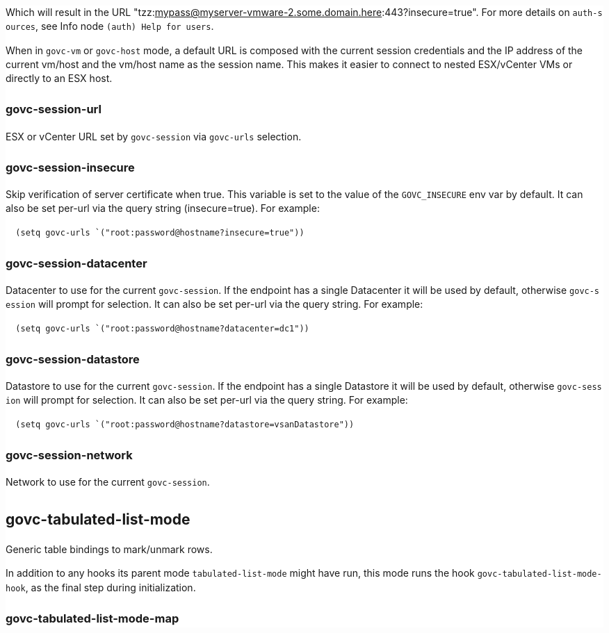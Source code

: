 Which will result in the URL "tzz:mypass@myserver-vmware-2.some.domain.here:443?insecure=true".
For more details on `auth-sources`, see Info node `(auth) Help for users`.

When in `govc-vm` or `govc-host` mode, a default URL is composed with the
current session credentials and the IP address of the current vm/host and
the vm/host name as the session name.  This makes it easier to connect to
nested ESX/vCenter VMs or directly to an ESX host.

### govc-session-url

ESX or vCenter URL set by `govc-session` via `govc-urls` selection.

### govc-session-insecure

Skip verification of server certificate when true.
This variable is set to the value of the `GOVC_INSECURE` env var by default.
It can also be set per-url via the query string (insecure=true).  For example:
```
  (setq govc-urls `("root:password@hostname?insecure=true"))
```

### govc-session-datacenter

Datacenter to use for the current `govc-session`.
If the endpoint has a single Datacenter it will be used by default, otherwise
`govc-session` will prompt for selection.  It can also be set per-url via the
query string.  For example:
```
  (setq govc-urls `("root:password@hostname?datacenter=dc1"))
```

### govc-session-datastore

Datastore to use for the current `govc-session`.
If the endpoint has a single Datastore it will be used by default, otherwise
`govc-session` will prompt for selection.  It can also be set per-url via the
query string.  For example:
```
  (setq govc-urls `("root:password@hostname?datastore=vsanDatastore"))
```

### govc-session-network

Network to use for the current `govc-session`.

## govc-tabulated-list-mode

Generic table bindings to mark/unmark rows.

In addition to any hooks its parent mode `tabulated-list-mode` might have run,
this mode runs the hook `govc-tabulated-list-mode-hook`, as the final step
during initialization.

### govc-tabulated-list-mode-map
